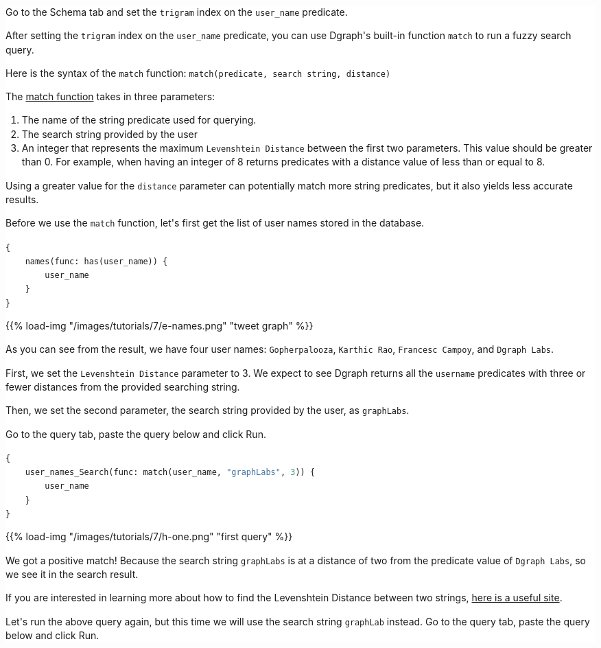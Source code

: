 Go to the Schema tab and set the `trigram` index on the `user_name` predicate.

After setting the `trigram` index on the `user_name` predicate, you can use Dgraph's
built-in function `match` to run a fuzzy search query.

Here is the syntax of the `match` function: `match(predicate, search string, distance)`

The [match function](https://dgraph.io/docs/query-language/#fuzzy-matching) takes in three parameters:

1. The name of the string predicate used for querying.
2. The search string provided by the user
3. An integer that represents the maximum `Levenshtein Distance` between the first two parameters.
This value should be greater than 0. For example, when having an integer of 8 returns predicates
with a distance value of less than or equal to 8.

Using a greater value for the `distance` parameter can potentially match more string predicates,
but it also yields less accurate results.

Before we use the `match` function, let's first get the list of user names stored in the database.

```graphql
{
    names(func: has(user_name)) {
        user_name
    }
}
```

{{% load-img "/images/tutorials/7/e-names.png" "tweet graph" %}}

As you can see from the result, we have four user names: `Gopherpalooza`,
`Karthic Rao`, `Francesc Campoy`, and `Dgraph Labs`.

First, we set the `Levenshtein Distance` parameter to 3. We expect to see Dgraph returns
all the `username` predicates with three or fewer distances from the provided searching string.

Then, we set the second parameter, the search string provided by the user, as `graphLabs`.

Go to the query tab, paste the query below and click Run.

```graphql
{
    user_names_Search(func: match(user_name, "graphLabs", 3)) {
        user_name
    }
}
```

{{% load-img "/images/tutorials/7/h-one.png" "first query" %}}

We got a positive match!
Because the search string `graphLabs` is at a distance of two from the predicate
value of `Dgraph Labs`, so we see it in the search result.

If you are interested in learning more about how to find the Levenshtein Distance
between two strings, [here is a useful site](https://planetcalc.com/1721/).

Let's run the above query again, but this time we will use the search string `graphLab` instead.
Go to the query tab, paste the query below and click Run.

